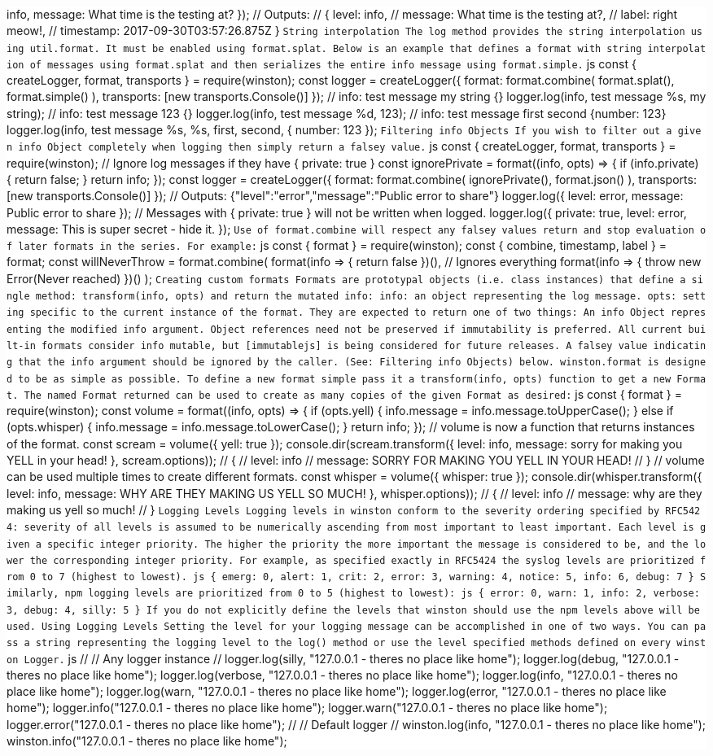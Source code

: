 info, message: What time is the testing at? }); // Outputs: // { level: info, // message: What time is the testing at?, // label: right meow!, // timestamp: 2017-09-30T03:57:26.875Z } ``` String interpolation The log method provides the string interpolation using util.format. It must be enabled using format.splat. Below is an example that defines a format with string interpolation of messages using format.splat and then serializes the entire info message using format.simple. ``` js const { createLogger, format, transports } = require(winston); const logger = createLogger({ format: format.combine( format.splat(), format.simple() ), transports: [new transports.Console()] }); // info: test message my string {} logger.log(info, test message %s, my string); // info: test message 123 {} logger.log(info, test message %d, 123); // info: test message first second {number: 123} logger.log(info, test message %s, %s, first, second, { number: 123 }); ``` Filtering info Objects If you wish to filter out a given info Object completely when logging then simply return a falsey value. ``` js const { createLogger, format, transports } = require(winston); // Ignore log messages if they have { private: true } const ignorePrivate = format((info, opts) => { if (info.private) { return false; } return info; }); const logger = createLogger({ format: format.combine( ignorePrivate(), format.json() ), transports: [new transports.Console()] }); // Outputs: {"level":"error","message":"Public error to share"} logger.log({ level: error, message: Public error to share }); // Messages with { private: true } will not be written when logged. logger.log({ private: true, level: error, message: This is super secret - hide it. }); ``` Use of format.combine will respect any falsey values return and stop evaluation of later formats in the series. For example: ``` js const { format } = require(winston); const { combine, timestamp, label } = format; const willNeverThrow = format.combine( format(info => { return false })(), // Ignores everything format(info => { throw new Error(Never reached) })() ); ``` Creating custom formats Formats are prototypal objects (i.e. class instances) that define a single method: transform(info, opts) and return the mutated info: info: an object representing the log message. opts: setting specific to the current instance of the format. They are expected to return one of two things: An info Object representing the modified info argument. Object references need not be preserved if immutability is preferred. All current built-in formats consider info mutable, but [immutablejs] is being considered for future releases. A falsey value indicating that the info argument should be ignored by the caller. (See: Filtering info Objects) below. winston.format is designed to be as simple as possible. To define a new format simple pass it a transform(info, opts) function to get a new Format. The named Format returned can be used to create as many copies of the given Format as desired: ``` js const { format } = require(winston); const volume = format((info, opts) => { if (opts.yell) { info.message = info.message.toUpperCase(); } else if (opts.whisper) { info.message = info.message.toLowerCase(); } return info; }); // volume is now a function that returns instances of the format. const scream = volume({ yell: true }); console.dir(scream.transform({ level: info, message: sorry for making you YELL in your head! }, scream.options)); // { // level: info // message: SORRY FOR MAKING YOU YELL IN YOUR HEAD! // } // volume can be used multiple times to create different formats. const whisper = volume({ whisper: true }); console.dir(whisper.transform({ level: info, message: WHY ARE THEY MAKING US YELL SO MUCH! }, whisper.options)); // { // level: info // message: why are they making us yell so much! // } ``` Logging Levels Logging levels in winston conform to the severity ordering specified by RFC5424: severity of all levels is assumed to be numerically ascending from most important to least important. Each level is given a specific integer priority. The higher the priority the more important the message is considered to be, and the lower the corresponding integer priority. For example, as specified exactly in RFC5424 the syslog levels are prioritized from 0 to 7 (highest to lowest). js { emerg: 0, alert: 1, crit: 2, error: 3, warning: 4, notice: 5, info: 6, debug: 7 } Similarly, npm logging levels are prioritized from 0 to 5 (highest to lowest): js { error: 0, warn: 1, info: 2, verbose: 3, debug: 4, silly: 5 } If you do not explicitly define the levels that winston should use the npm levels above will be used. Using Logging Levels Setting the level for your logging message can be accomplished in one of two ways. You can pass a string representing the logging level to the log() method or use the level specified methods defined on every winston Logger. ``` js // // Any logger instance // logger.log(silly, "127.0.0.1 - theres no place like home"); logger.log(debug, "127.0.0.1 - theres no place like home"); logger.log(verbose, "127.0.0.1 - theres no place like home"); logger.log(info, "127.0.0.1 - theres no place like home"); logger.log(warn, "127.0.0.1 - theres no place like home"); logger.log(error, "127.0.0.1 - theres no place like home"); logger.info("127.0.0.1 - theres no place like home"); logger.warn("127.0.0.1 - theres no place like home"); logger.error("127.0.0.1 - theres no place like home"); // // Default logger // winston.log(info, "127.0.0.1 - theres no place like home"); winston.info("127.0.0.1 - theres no place like home");